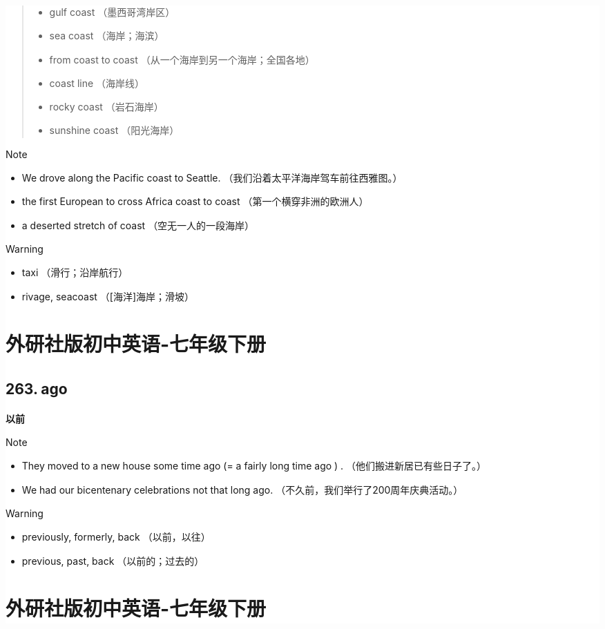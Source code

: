 >
> - gulf coast （墨西哥湾岸区）
>
> - sea coast （海岸；海滨）
>
> - from coast to coast （从一个海岸到另一个海岸；全国各地）
>
> - coast line （海岸线）
>
> - rocky coast （岩石海岸）
>
> - sunshine coast （阳光海岸）
>

> [!NOTE]
>
> - We drove along the Pacific coast to Seattle. （我们沿着太平洋海岸驾车前往西雅图。）
>
> - the first European to cross Africa coast to coast （第一个横穿非洲的欧洲人）
>
> - a deserted stretch of coast （空无一人的一段海岸）
>

> [!WARNING]
>
> - taxi （滑行；沿岸航行）
>
> - rivage, seacoast （[海洋]海岸；滑坡）
>

# 外研社版初中英语-七年级下册

## 263. ago

**以前**

> [!NOTE]
>
> - They moved to a new house some time ago (=  a fairly long time ago  ) . （他们搬进新居已有些日子了。）
>
> - We had our bicentenary celebrations not that long ago. （不久前，我们举行了200周年庆典活动。）
>

> [!WARNING]
>
> - previously, formerly, back （以前，以往）
>
> - previous, past, back （以前的；过去的）
>

# 外研社版初中英语-七年级下册
